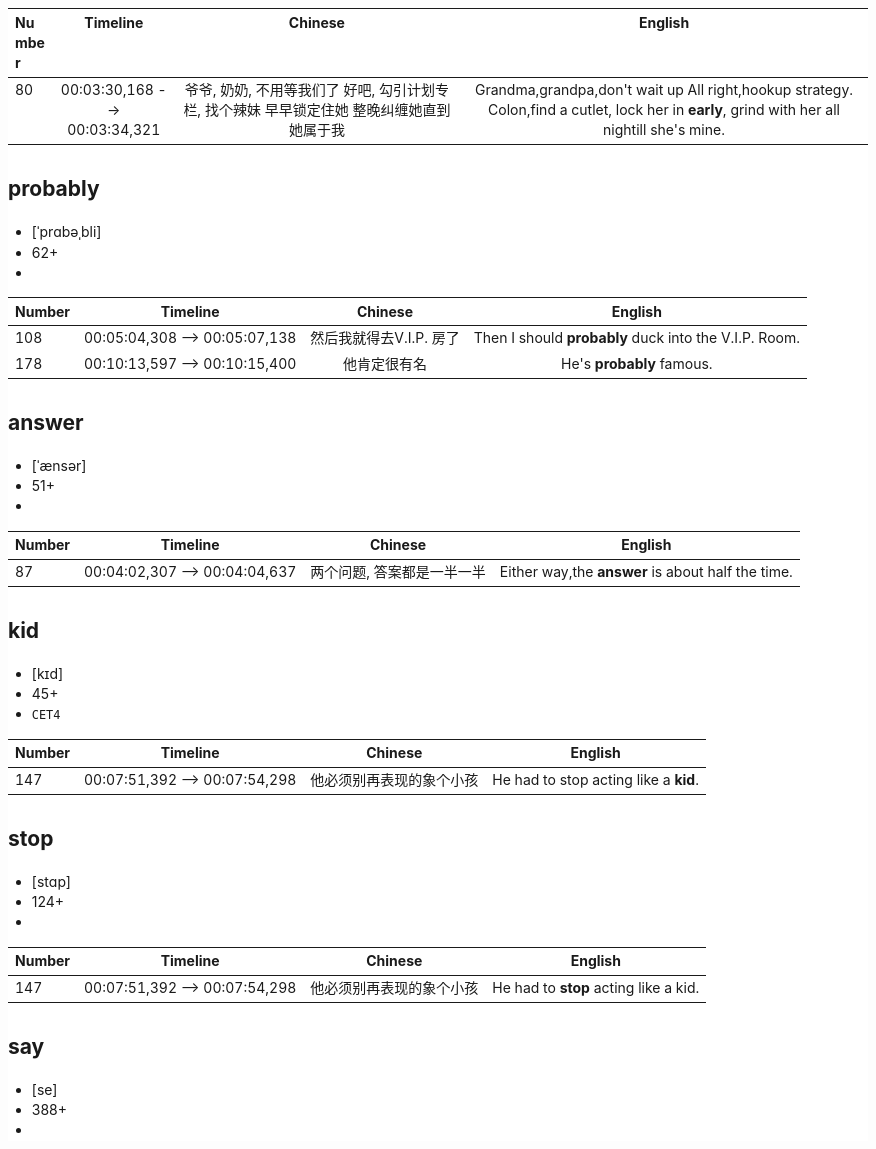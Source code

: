 
| Number  | Timeline  | Chinese  | English  | 
| :-------- | :---------: | :---------: | :---------: | 
|80|00:03:30,168 --> 00:03:34,321|爷爷, 奶奶, 不用等我们了 好吧, 勾引计划专栏, 找个辣妹 早早锁定住她 整晚纠缠她直到她属于我 |Grandma,grandpa,don't wait up All right,hookup strategy. Colon,find a cutlet, lock her in <b>early</b>, grind with her all nightill she's mine. |

## probably
* [ˈprɑbəˌbli] 
* 62+
* 


| Number  | Timeline  | Chinese  | English  | 
| :-------- | :---------: | :---------: | :---------: | 
|108|00:05:04,308 --> 00:05:07,138|然后我就得去V.I.P. 房了 |Then I should <b>probably</b> duck into the V.I.P. Room. |
|178|00:10:13,597 --> 00:10:15,400|他肯定很有名 |He's <b>probably</b> famous. |

## answer
* [ˈænsər] 
* 51+
* 


| Number  | Timeline  | Chinese  | English  | 
| :-------- | :---------: | :---------: | :---------: | 
|87|00:04:02,307 --> 00:04:04,637|两个问题, 答案都是一半一半 |Either way,the <b>answer</b> is about half the time. |

## kid
* [kɪd] 
* 45+
* `CET4` 


| Number  | Timeline  | Chinese  | English  | 
| :-------- | :---------: | :---------: | :---------: | 
|147|00:07:51,392 --> 00:07:54,298|他必须别再表现的象个小孩 |He had to stop acting like a <b>kid</b>. |

## stop
* [stɑp] 
* 124+
* 


| Number  | Timeline  | Chinese  | English  | 
| :-------- | :---------: | :---------: | :---------: | 
|147|00:07:51,392 --> 00:07:54,298|他必须别再表现的象个小孩 |He had to <b>stop</b> acting like a kid. |

## say
* [se] 
* 388+
* 

